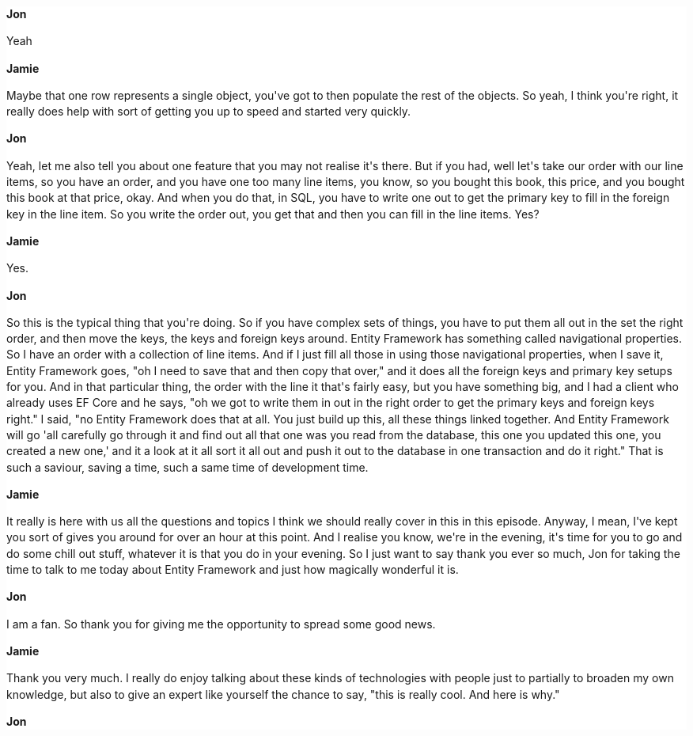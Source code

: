 **Jon**

Yeah

**Jamie**

Maybe that one row represents a single object, you've got to then populate the rest of the objects. So yeah, I think you're right, it really does help with sort of getting you up to speed and started very quickly.

**Jon**

Yeah, let me also tell you about one feature that you may not realise it's there. But if you had, well let's take our order with our line items, so you have an order, and you have one too many line items, you know, so you bought this book, this price, and you bought this book at that price, okay. And when you do that, in SQL, you have to write one out to get the primary key to fill in the foreign key in the line item. So you write the order out, you get that and then you can fill in the line items. Yes?

**Jamie**

Yes.

**Jon**

So this is the typical thing that you're doing. So if you have complex sets of things, you have to put them all out in the set the right order, and then move the keys, the keys and foreign keys around. Entity Framework has something called navigational properties. So I have an order with a collection of line items. And if I just fill all those in using those navigational properties, when I save it, Entity Framework goes, "oh I need to save that and then copy that over," and it does all the foreign keys and primary key setups for you. And in that particular thing, the order with the line it that's fairly easy, but you have something big, and I had a client who already uses EF Core and he says, "oh we got to write them in out in the right order to get the primary keys and foreign keys right." I said, "no Entity Framework does that at all. You just build up this, all these things linked together. And Entity Framework will go 'all carefully go through it and find out all that one was you read from the database, this one you updated this one, you created a new one,' and it a look at it all sort it all out and push it out to the database in one transaction and do it right." That is such a saviour, saving a time, such a same time of development time.

**Jamie**

It really is here with us all the questions and topics I think we should really cover in this in this episode. Anyway, I mean, I've kept you sort of gives you around for over an hour at this point. And I realise you know, we're in the evening, it's time for you to go and do some chill out stuff, whatever it is that you do in your evening. So I just want to say thank you ever so much, Jon for taking the time to talk to me today about Entity Framework and just how magically wonderful it is.

**Jon**

I am a fan. So thank you for giving me the opportunity to spread some good news.

**Jamie**

Thank you very much. I really do enjoy talking about these kinds of technologies with people just to partially to broaden my own knowledge, but also to give an expert like yourself the chance to say, "this is really cool. And here is why."

**Jon**
